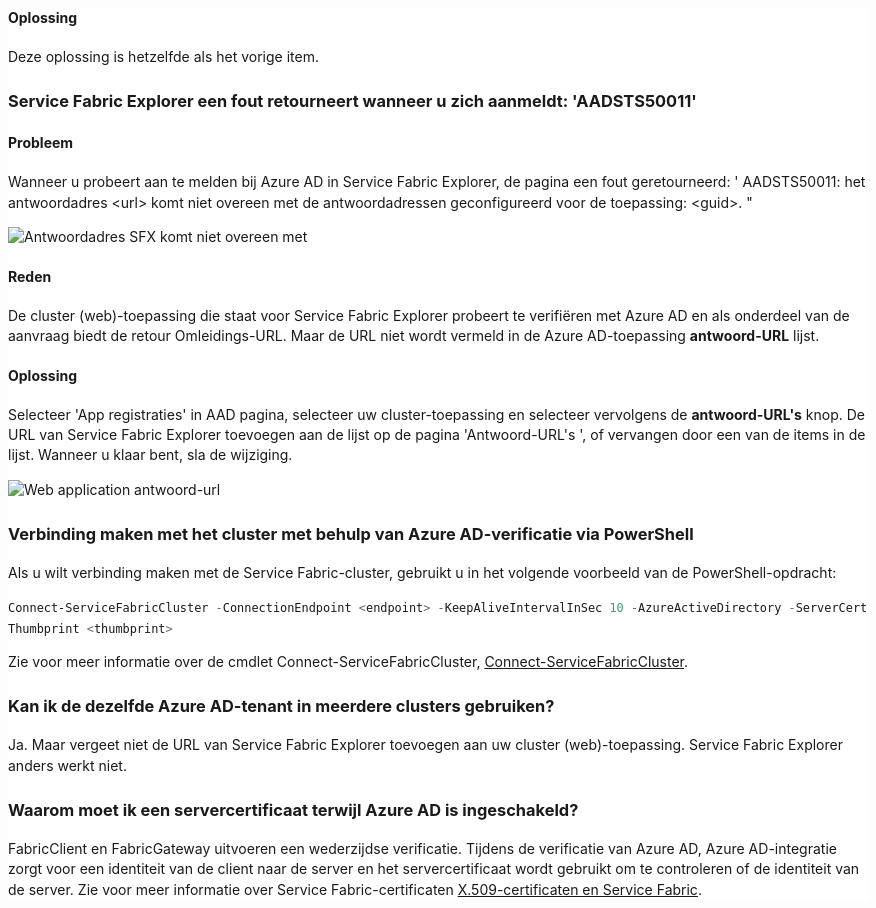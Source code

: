 #### <a name="solution"></a>Oplossing
Deze oplossing is hetzelfde als het vorige item.

### <a name="service-fabric-explorer-returns-a-failure-when-you-sign-in-aadsts50011"></a>Service Fabric Explorer een fout retourneert wanneer u zich aanmeldt: 'AADSTS50011'
#### <a name="problem"></a>Probleem
Wanneer u probeert aan te melden bij Azure AD in Service Fabric Explorer, de pagina een fout geretourneerd: ' AADSTS50011: het antwoordadres &lt;url&gt; komt niet overeen met de antwoordadressen geconfigureerd voor de toepassing: &lt;guid&gt;. "

![Antwoordadres SFX komt niet overeen met][sfx-reply-address-not-match]

#### <a name="reason"></a>Reden
De cluster (web)-toepassing die staat voor Service Fabric Explorer probeert te verifiëren met Azure AD en als onderdeel van de aanvraag biedt de retour Omleidings-URL. Maar de URL niet wordt vermeld in de Azure AD-toepassing **antwoord-URL** lijst.

#### <a name="solution"></a>Oplossing
Selecteer 'App registraties' in AAD pagina, selecteer uw cluster-toepassing en selecteer vervolgens de **antwoord-URL's** knop. De URL van Service Fabric Explorer toevoegen aan de lijst op de pagina 'Antwoord-URL's ', of vervangen door een van de items in de lijst. Wanneer u klaar bent, sla de wijziging.

![Web application antwoord-url][web-application-reply-url]

### <a name="connect-the-cluster-by-using-azure-ad-authentication-via-powershell"></a>Verbinding maken met het cluster met behulp van Azure AD-verificatie via PowerShell
Als u wilt verbinding maken met de Service Fabric-cluster, gebruikt u in het volgende voorbeeld van de PowerShell-opdracht:

```PowerShell
Connect-ServiceFabricCluster -ConnectionEndpoint <endpoint> -KeepAliveIntervalInSec 10 -AzureActiveDirectory -ServerCertThumbprint <thumbprint>
```

Zie voor meer informatie over de cmdlet Connect-ServiceFabricCluster, [Connect-ServiceFabricCluster](https://msdn.microsoft.com/library/mt125938.aspx).

### <a name="can-i-reuse-the-same-azure-ad-tenant-in-multiple-clusters"></a>Kan ik de dezelfde Azure AD-tenant in meerdere clusters gebruiken?
Ja. Maar vergeet niet de URL van Service Fabric Explorer toevoegen aan uw cluster (web)-toepassing. Service Fabric Explorer anders werkt niet.

### <a name="why-do-i-still-need-a-server-certificate-while-azure-ad-is-enabled"></a>Waarom moet ik een servercertificaat terwijl Azure AD is ingeschakeld?
FabricClient en FabricGateway uitvoeren een wederzijdse verificatie. Tijdens de verificatie van Azure AD, Azure AD-integratie zorgt voor een identiteit van de client naar de server en het servercertificaat wordt gebruikt om te controleren of de identiteit van de server. Zie voor meer informatie over Service Fabric-certificaten [X.509-certificaten en Service Fabric][x509-certificates-and-service-fabric].


[azure-portal]: https://portal.azure.com/
[service-fabric-cluster-security]: service-fabric-cluster-security.md
[active-directory-howto-tenant]: ../active-directory/active-directory-howto-tenant.md
[service-fabric-visualizing-your-cluster]: service-fabric-visualizing-your-cluster.md
[service-fabric-manage-application-in-visual-studio]: service-fabric-manage-application-in-visual-studio.md
[azure-quickstart-templates]: https://github.com/Azure/azure-quickstart-templates
[service-fabric-secure-cluster-5-node-1-nodetype]: https://github.com/Azure-Samples/service-fabric-cluster-templates/tree/master/5-VM-Windows-1-NodeTypes-Secure
[resource-group-template-deploy]: https://azure.microsoft.com/documentation/articles/resource-group-template-deploy/
[x509-certificates-and-service-fabric]: service-fabric-cluster-security.md#x509-certificates-and-service-fabric
[customize-your-cluster-template]: service-fabric-cluster-creation-via-arm.md#create-a-service-fabric-cluster-resource-manager-template
[cluster-security-arm-dependency-map]: ./media/service-fabric-cluster-creation-via-arm/cluster-security-arm-dependency-map.png
[cluster-security-cert-installation]: ./media/service-fabric-cluster-creation-via-arm/cluster-security-cert-installation.png
[select-tenant-button]: ./media/service-fabric-cluster-creation-via-arm/select-tenant-button.png
[users-and-groups-tab]: ./media/service-fabric-cluster-creation-via-arm/users-and-groups-tab.png
[assign-users-to-roles-page]: ./media/service-fabric-cluster-creation-via-arm/assign-users-to-roles-page.png
[assign-users-to-roles-confirm]: ./media/service-fabric-cluster-creation-via-arm/assign-users-to-roles-confirm.png
[sfx-select-certificate-dialog]: ./media/service-fabric-cluster-creation-via-arm/sfx-select-certificate-dialog.png
[sfx-reply-address-not-match]: ./media/service-fabric-cluster-creation-via-arm/sfx-reply-address-not-match.png
[web-application-reply-url]: ./media/service-fabric-cluster-creation-via-arm/web-application-reply-url.png